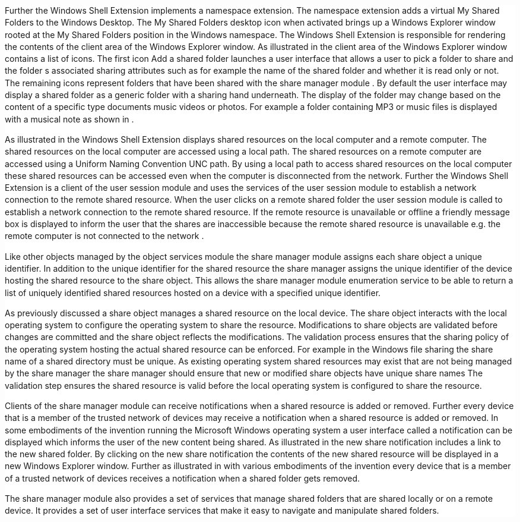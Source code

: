 Further the Windows Shell Extension implements a namespace extension. The namespace extension adds a virtual My Shared Folders to the Windows Desktop. The My Shared Folders desktop icon when activated brings up a Windows Explorer window rooted at the My Shared Folders position in the Windows namespace. The Windows Shell Extension is responsible for rendering the contents of the client area of the Windows Explorer window. As illustrated in the client area of the Windows Explorer window contains a list of icons. The first icon Add a shared folder launches a user interface that allows a user to pick a folder to share and the folder s associated sharing attributes such as for example the name of the shared folder and whether it is read only or not. The remaining icons represent folders that have been shared with the share manager module . By default the user interface may display a shared folder as a generic folder with a sharing hand underneath. The display of the folder may change based on the content of a specific type documents music videos or photos. For example a folder containing MP3 or music files is displayed with a musical note as shown in .

As illustrated in the Windows Shell Extension displays shared resources on the local computer and a remote computer. The shared resources on the local computer are accessed using a local path. The shared resources on a remote computer are accessed using a Uniform Naming Convention UNC path. By using a local path to access shared resources on the local computer these shared resources can be accessed even when the computer is disconnected from the network. Further the Windows Shell Extension is a client of the user session module and uses the services of the user session module to establish a network connection to the remote shared resource. When the user clicks on a remote shared folder the user session module is called to establish a network connection to the remote shared resource. If the remote resource is unavailable or offline a friendly message box is displayed to inform the user that the shares are inaccessible because the remote shared resource is unavailable e.g. the remote computer is not connected to the network .

Like other objects managed by the object services module the share manager module assigns each share object a unique identifier. In addition to the unique identifier for the shared resource the share manager assigns the unique identifier of the device hosting the shared resource to the share object. This allows the share manager module enumeration service to be able to return a list of uniquely identified shared resources hosted on a device with a specified unique identifier.

As previously discussed a share object manages a shared resource on the local device. The share object interacts with the local operating system to configure the operating system to share the resource. Modifications to share objects are validated before changes are committed and the share object reflects the modifications. The validation process ensures that the sharing policy of the operating system hosting the actual shared resource can be enforced. For example in the Windows file sharing the share name of a shared directory must be unique. As existing operating system shared resources may exist that are not being managed by the share manager the share manager should ensure that new or modified share objects have unique share names The validation step ensures the shared resource is valid before the local operating system is configured to share the resource.

Clients of the share manager module can receive notifications when a shared resource is added or removed. Further every device that is a member of the trusted network of devices may receive a notification when a shared resource is added or removed. In some embodiments of the invention running the Microsoft Windows operating system a user interface called a notification can be displayed which informs the user of the new content being shared. As illustrated in the new share notification includes a link to the new shared folder. By clicking on the new share notification the contents of the new shared resource will be displayed in a new Windows Explorer window. Further as illustrated in with various embodiments of the invention every device that is a member of a trusted network of devices receives a notification when a shared folder gets removed.

The share manager module also provides a set of services that manage shared folders that are shared locally or on a remote device. It provides a set of user interface services that make it easy to navigate and manipulate shared folders.
